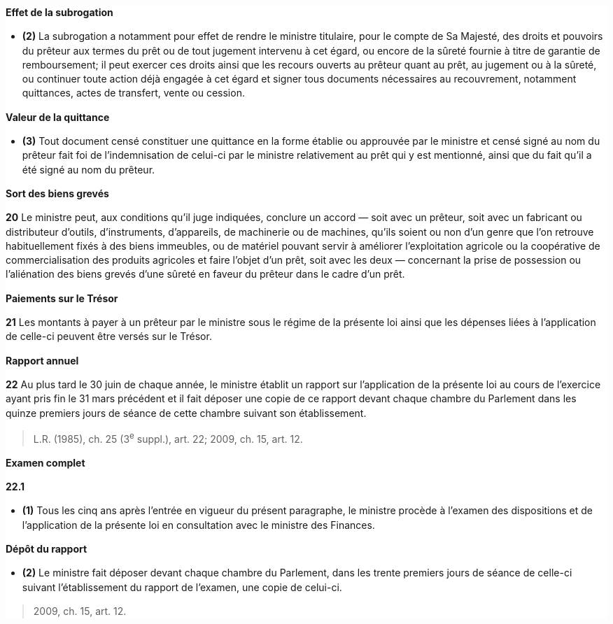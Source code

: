 **Effet de la subrogation**

- **(2)** La subrogation a notamment pour effet de rendre le ministre titulaire, pour le compte de Sa Majesté, des droits et pouvoirs du prêteur aux termes du prêt ou de tout jugement intervenu à cet égard, ou encore de la sûreté fournie à titre de garantie de remboursement; il peut exercer ces droits ainsi que les recours ouverts au prêteur quant au prêt, au jugement ou à la sûreté, ou continuer toute action déjà engagée à cet égard et signer tous documents nécessaires au recouvrement, notamment quittances, actes de transfert, vente ou cession.

**Valeur de la quittance**

- **(3)** Tout document censé constituer une quittance en la forme établie ou approuvée par le ministre et censé signé au nom du prêteur fait foi de l’indemnisation de celui-ci par le ministre relativement au prêt qui y est mentionné, ainsi que du fait qu’il a été signé au nom du prêteur.




**Sort des biens grevés**

**20** Le ministre peut, aux conditions qu’il juge indiquées, conclure un accord — soit avec un prêteur, soit avec un fabricant ou distributeur d’outils, d’instruments, d’appareils, de machinerie ou de machines, qu’ils soient ou non d’un genre que l’on retrouve habituellement fixés à des biens immeubles, ou de matériel pouvant servir à améliorer l’exploitation agricole ou la coopérative de commercialisation des produits agricoles et faire l’objet d’un prêt, soit avec les deux — concernant la prise de possession ou l’aliénation des biens grevés d’une sûreté en faveur du prêteur dans le cadre d’un prêt.




**Paiements sur le Trésor**

**21** Les montants à payer à un prêteur par le ministre sous le régime de la présente loi ainsi que les dépenses liées à l’application de celle-ci peuvent être versés sur le Trésor.




**Rapport annuel**

**22** Au plus tard le 30 juin de chaque année, le ministre établit un rapport sur l’application de la présente loi au cours de l’exercice ayant pris fin le 31 mars précédent et il fait déposer une copie de ce rapport devant chaque chambre du Parlement dans les quinze premiers jours de séance de cette chambre suivant son établissement.
> L.R. (1985), ch. 25 (3<sup>e</sup> suppl.), art. 22; 2009, ch. 15, art. 12.





**Examen complet**

**22.1** 

- **(1)** Tous les cinq ans après l’entrée en vigueur du présent paragraphe, le ministre procède à l’examen des dispositions et de l’application de la présente loi en consultation avec le ministre des Finances.

**Dépôt du rapport**

- **(2)** Le ministre fait déposer devant chaque chambre du Parlement, dans les trente premiers jours de séance de celle-ci suivant l’établissement du rapport de l’examen, une copie de celui-ci.
> 2009, ch. 15, art. 12.
